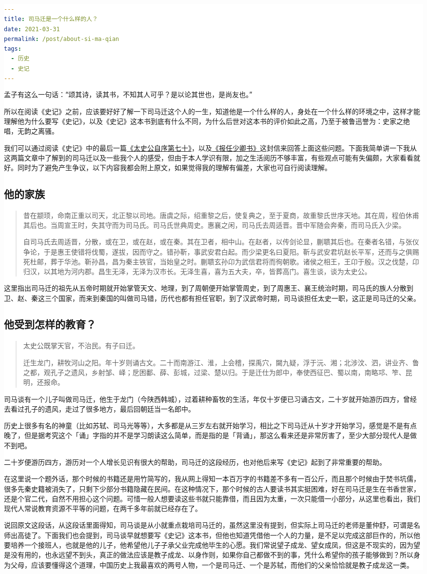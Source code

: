 ```yaml
---
title: 司马迁是一个什么样的人？
date: 2021-03-31
permalink: /post/about-si-ma-qian
tags:
  - 历史
  - 史记
---
```


孟子有这么一句话：“颂其诗，读其书，不知其人可乎？是以论其世也，是尚友也。”

所以在阅读《史记》之前，应该要好好了解一下司马迁这个人的一生，知道他是一个什么样的人，身处在一个什么样的环境之中，这样才能理解他为什么要写《史记》，以及《史记》这本书到底有什么不同，为什么后世对这本书的评价如此之高，乃至于被鲁迅誉为：史家之绝唱，无韵之离骚。

我们可以通过阅读《史记》中的最后一篇[《太史公自序第七十》](https://zh.wikisource.org/wiki/%E5%A4%AA%E5%8F%B2%E5%85%AC%E8%87%AA%E5%BA%8F)，以及[《报任少卿书》](https://zh.m.wikisource.org/zh-hans/%E5%A0%B1%E4%BB%BB%E5%B0%91%E5%8D%BF%E6%9B%B8)这封信来回答上面这些问题。下面我简单讲一下我从这两篇文章中了解到的司马迁以及一些我个人的感受，但由于本人学识有限，加之生活阅历不够丰富，有些观点可能有失偏颇，大家看看就好。同时为了避免产生争议，以下内容我都会附上原文，如果觉得我的理解有偏差，大家也可自行阅读理解。

## 他的家族

> 昔在颛顼，命南正重以司天，北正黎以司地。唐虞之际，绍重黎之后，使复典之，至于夏商，故重黎氏世序天地。其在周，程伯休甫其后也。当周宣王时，失其守而为司马氏。司马氏世典周史。惠襄之闲，司马氏去周适晋。晋中军随会奔秦，而司马氏入少梁。
>
> 自司马氏去周适晋，分散，或在卫，或在赵，或在秦。其在卫者，相中山。在赵者，以传剑论显，蒯聩其后也。在秦者名错，与张仪争论，于是惠王使错将伐蜀，遂拔，因而守之。错孙靳，事武安君白起。而少梁更名曰夏阳。靳与武安君坑赵长平军，还而与之俱赐死杜邮，葬于华池。靳孙昌，昌为秦主铁官，当始皇之时。蒯聩玄孙卬为武信君将而徇朝歌。诸侯之相王，王卬于殷。汉之伐楚，卬归汉，以其地为河内郡。昌生无泽，无泽为汉市长。无泽生喜，喜为五大夫，卒，皆葬高门。喜生谈，谈为太史公。

这里指出司马迁的祖先从五帝时期就开始掌管天文、地理，到了周朝便开始掌管周史，到了周惠王、襄王统治时期，司马氏的族人分散到卫、赵、秦这三个国家，而来到秦国的叫做司马错，历代也都有担任官职，到了汉武帝时期，司马谈担任太史一职，这正是司马迁的父亲。

## 他受到怎样的教育？

> 太史公既掌天官，不治民。有子曰迁。
>
> 迁生龙门，耕牧河山之阳。年十岁则诵古文。二十而南游江、淮，上会稽，探禹穴，闚九疑，浮于沅、湘；北涉汶、泗，讲业齐、鲁之都，观孔子之遗风，乡射邹、峄；戹困鄱、薛、彭城，过梁、楚以归。于是迁仕为郎中，奉使西征巴、蜀以南，南略邛、笮、昆明，还报命。

司马谈有一个儿子叫做司马迁，他生于龙门（今陕西韩城），过着耕种畜牧的生活，年仅十岁便已习诵古文，二十岁就开始游历四方，曾经去看过孔子的遗风，走过了很多地方，最后回朝廷当一名郎中。

历史上很多有名的神童（比如苏轼、司马光等等），大多都是从三岁左右就开始学习，相比之下司马迁从十岁才开始学习，感觉是不是有点晚了，但是据考究这个「诵」字指的并不是学习朗读这么简单，而是指的是「背诵」，那这么看来还是非常厉害了，至少大部分现代人是做不到吧。

二十岁便游历四方，游历对一个人增长见识有很大的帮助，司马迁的这段经历，也对他后来写《史记》起到了非常重要的帮助。

在这里说一个题外话，那个时候的书籍还是用竹简写的，我从网上得知一本百万字的书籍差不多有一百公斤，而且那个时候由于焚书坑儒，很多先秦史籍被消失了，只剩下少部分书籍隐藏在民间。在这种情况下，那个时候的古人要读书其实挺困难，好在司马迁是生在书香世家，还是个官二代，自然不用担心这个问题。可惜一般人想要读这些书就只能靠借，而且因为太重，一次只能借一小部分，从这里也看出，我们现代人常说教育资源不平等的问题，在两千多年前就已经存在了。

说回原文这段话，从这段话里面得知，司马谈是从小就重点栽培司马迁的，虽然这里没有提到，但实际上司马迁的老师是董仲舒，可谓是名师出高徒了。下面我们也会提到，司马谈早就想要写《史记》这本书，但他也知道凭借他一个人的力量，是不足以完成这部巨作的，所以他要培养一个接班人，也就是他的儿子，他希望他儿子子承父业完成他毕生的心愿。我们常说望子成龙、望女成凤，但这是不现实的，因为望是没有用的，也永远望不到头，真正的做法应该是教子成龙、以身作则，如果你自己都做不到的事，凭什么希望你的孩子能够做到？所以身为父母，应该要懂得这个道理，中国历史上我最喜欢的两号人物，一个是司马迁、一个是苏轼，而他们的父亲恰恰就是教子成龙这一类。
